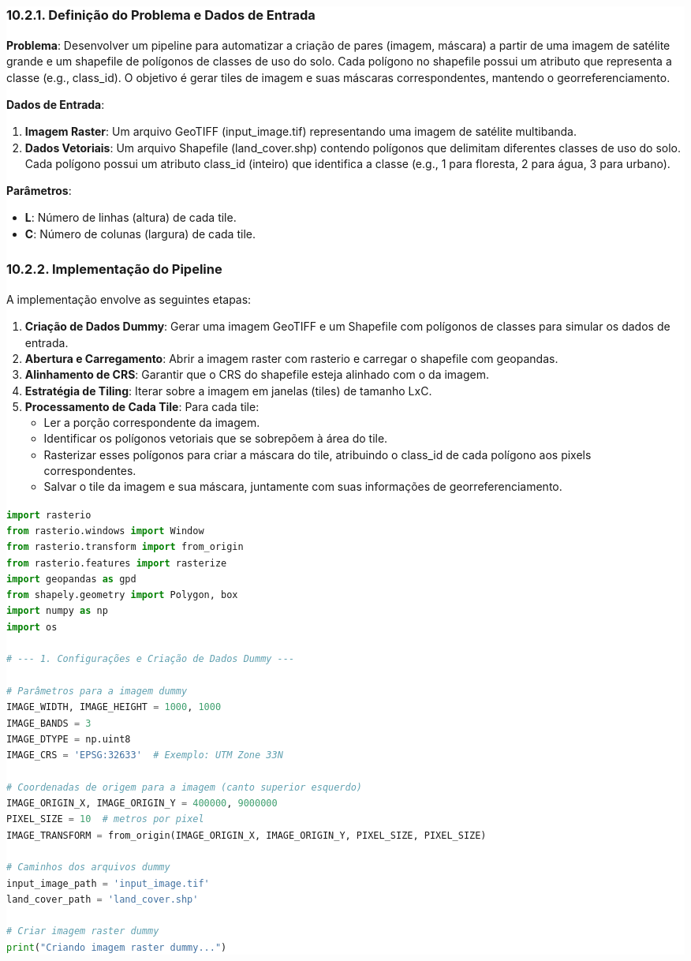 ### 10.2.1. Definição do Problema e Dados de Entrada

**Problema**: Desenvolver um pipeline para automatizar a criação de pares (imagem, máscara) a partir de uma imagem de satélite grande e um shapefile de polígonos de classes de uso do solo. Cada polígono no shapefile possui um atributo que representa a classe (e.g., class_id). O objetivo é gerar tiles de imagem e suas máscaras correspondentes, mantendo o georreferenciamento.

**Dados de Entrada**:

1. **Imagem Raster**: Um arquivo GeoTIFF (input_image.tif) representando uma imagem de satélite multibanda.
2. **Dados Vetoriais**: Um arquivo Shapefile (land_cover.shp) contendo polígonos que delimitam diferentes classes de uso do solo. Cada polígono possui um atributo class_id (inteiro) que identifica a classe (e.g., 1 para floresta, 2 para água, 3 para urbano).

**Parâmetros**:

- **L**: Número de linhas (altura) de cada tile.
- **C**: Número de colunas (largura) de cada tile.

### 10.2.2. Implementação do Pipeline

A implementação envolve as seguintes etapas:

1. **Criação de Dados Dummy**: Gerar uma imagem GeoTIFF e um Shapefile com polígonos de classes para simular os dados de entrada.
2. **Abertura e Carregamento**: Abrir a imagem raster com rasterio e carregar o shapefile com geopandas.
3. **Alinhamento de CRS**: Garantir que o CRS do shapefile esteja alinhado com o da imagem.
4. **Estratégia de Tiling**: Iterar sobre a imagem em janelas (tiles) de tamanho LxC.
5. **Processamento de Cada Tile**: Para cada tile:
   - Ler a porção correspondente da imagem.
   - Identificar os polígonos vetoriais que se sobrepõem à área do tile.
   - Rasterizar esses polígonos para criar a máscara do tile, atribuindo o class_id de cada polígono aos pixels correspondentes.
   - Salvar o tile da imagem e sua máscara, juntamente com suas informações de georreferenciamento.

```python
import rasterio
from rasterio.windows import Window
from rasterio.transform import from_origin
from rasterio.features import rasterize
import geopandas as gpd
from shapely.geometry import Polygon, box
import numpy as np
import os

# --- 1. Configurações e Criação de Dados Dummy ---

# Parâmetros para a imagem dummy
IMAGE_WIDTH, IMAGE_HEIGHT = 1000, 1000
IMAGE_BANDS = 3
IMAGE_DTYPE = np.uint8
IMAGE_CRS = 'EPSG:32633'  # Exemplo: UTM Zone 33N

# Coordenadas de origem para a imagem (canto superior esquerdo)
IMAGE_ORIGIN_X, IMAGE_ORIGIN_Y = 400000, 9000000
PIXEL_SIZE = 10  # metros por pixel
IMAGE_TRANSFORM = from_origin(IMAGE_ORIGIN_X, IMAGE_ORIGIN_Y, PIXEL_SIZE, PIXEL_SIZE)

# Caminhos dos arquivos dummy
input_image_path = 'input_image.tif'
land_cover_path = 'land_cover.shp'

# Criar imagem raster dummy
print("Criando imagem raster dummy...")
```